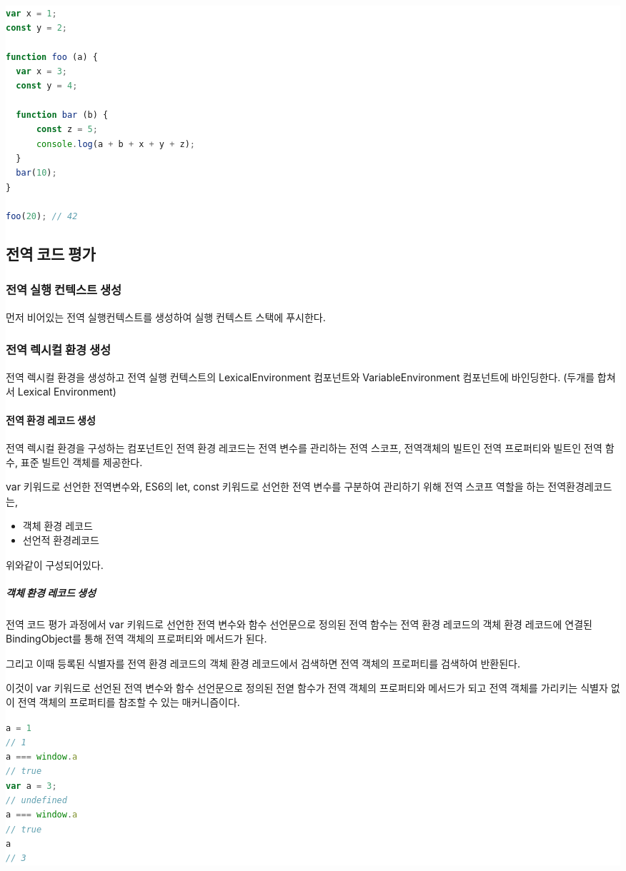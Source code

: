 ```js
var x = 1;
const y = 2;

function foo (a) {
  var x = 3;
  const y = 4;

  function bar (b) {
      const z = 5;
      console.log(a + b + x + y + z);
  }
  bar(10);
}

foo(20); // 42
```



## 전역 코드 평가

### 전역 실행 컨텍스트 생성

먼저 비어있는 전역 실행컨텍스트를 생성하여 실행 컨텍스트 스택에 푸시한다. 

### 전역 렉시컬 환경 생성

전역 렉시컬 환경을 생성하고 전역 실행 컨텍스트의 
LexicalEnvironment 컴포넌트와
VariableEnvironment 컴포넌트에 바인딩한다.
(두개를 합쳐서 Lexical Environment)

#### 전역 환경 레코드 생성

전역 렉시컬 환경을 구성하는 컴포넌트인 전역 환경 레코드는 전역 변수를 관리하는 전역 스코프, 전역객체의 빌트인 전역 프로퍼티와 빌트인 전역 함수, 표준 빌트인 객체를 제공한다.

var 키워드로 선언한 전역변수와, ES6의 let, const 키워드로 선언한 전역 변수를 구분하여 관리하기 위해 전역 스코프 역할을 하는 전역환경레코드는,

- 객체 환경 레코드
- 선언적 환경레코드

위와같이 구성되어있다.

##### 객체 환경 레코드 생성

전역 코드 평가 과정에서 var 키워드로 선언한 전역 변수와 함수 선언문으로 정의된 전역 함수는 전역 환경 레코드의 객체 환경 레코드에 연결된 BindingObject를 통해 전역 객체의 프로퍼티와 메서드가 된다.

그리고 이때 등록된 식별자를 전역 환경 레코드의 객체 환경 레코드에서 검색하면 전역 객체의 프로퍼티를 검색하여 반환된다.

이것이 var 키워드로 선언된 전역 변수와 함수 선언문으로 정의된 전엳 함수가 전역 객체의 프로퍼티와 메서드가 되고 전역 객체를 가리키는 식별자 없이 전역 객체의 프로퍼티를 참조할 수 있는 매커니즘이다.

```js
a = 1
// 1
a === window.a
// true
var a = 3;
// undefined
a === window.a
// true
a
// 3
```
